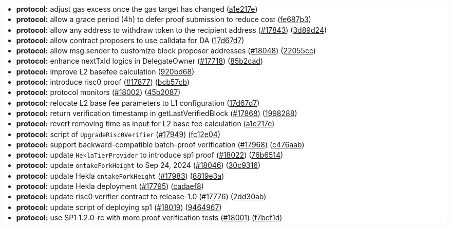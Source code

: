 * **protocol:** adjust gas excess once the gas target has changed ([a1e217e](https://github.com/taikoxyz/taiko-mono/commit/a1e217e457546d63a89da0b02135b3b63b22d19e))
* **protocol:** allow a grace period (4h) to defer proof submission to reduce cost ([fe687b3](https://github.com/taikoxyz/taiko-mono/commit/fe687b378fcb440184fd423088432dc63cf5989e))
* **protocol:** allow any address to withdraw token to the recipient address ([#17843](https://github.com/taikoxyz/taiko-mono/issues/17843)) ([3d89d24](https://github.com/taikoxyz/taiko-mono/commit/3d89d24b14fea7b9e59659e689c3011fbcf4b852))
* **protocol:** allow contract proposers to use calldata for DA ([17d67d7](https://github.com/taikoxyz/taiko-mono/commit/17d67d74c511bc11c2b7d821d8a381f74ef7b6a1))
* **protocol:** allow msg.sender to customize block proposer addresses ([#18048](https://github.com/taikoxyz/taiko-mono/issues/18048)) ([22055cc](https://github.com/taikoxyz/taiko-mono/commit/22055cc95e51d07b6b57ab5cb2e4ccd9a97d594a))
* **protocol:** enhance nextTxId logics in  DelegateOwner ([#17718](https://github.com/taikoxyz/taiko-mono/issues/17718)) ([85b2cad](https://github.com/taikoxyz/taiko-mono/commit/85b2cad6216d93e3811bc3523ab8b3200cdfbdd3))
* **protocol:** improve L2 basefee calculation ([920bd68](https://github.com/taikoxyz/taiko-mono/commit/920bd6873d3e9e1bbb00751fb9c0056ac85b8554))
* **protocol:** introduce risc0 proof ([#17877](https://github.com/taikoxyz/taiko-mono/issues/17877)) ([bcb57cb](https://github.com/taikoxyz/taiko-mono/commit/bcb57cb81d12d0c09656582ad9140b38015b3a58))
* **protocol:** protocol monitors ([#18002](https://github.com/taikoxyz/taiko-mono/issues/18002)) ([45b2087](https://github.com/taikoxyz/taiko-mono/commit/45b2087495d4f9e20083ebe2c61ecfe8d252e4b2))
* **protocol:** relocate L2 base fee parameters to L1 configuration ([17d67d7](https://github.com/taikoxyz/taiko-mono/commit/17d67d74c511bc11c2b7d821d8a381f74ef7b6a1))
* **protocol:** return verification timestamp in getLastVerifiedBlock ([#17868](https://github.com/taikoxyz/taiko-mono/issues/17868)) ([1998288](https://github.com/taikoxyz/taiko-mono/commit/19982889f7f4c073d182a6076633c5e2c892c73a))
* **protocol:** revert removing time as input for L2 base fee calculation ([a1e217e](https://github.com/taikoxyz/taiko-mono/commit/a1e217e457546d63a89da0b02135b3b63b22d19e))
* **protocol:** script of `UpgradeRisc0Verifier` ([#17949](https://github.com/taikoxyz/taiko-mono/issues/17949)) ([fc12e04](https://github.com/taikoxyz/taiko-mono/commit/fc12e040c391e0f37c906b270743d3b57710f69d))
* **protocol:** support backward-compatible batch-proof verification ([#17968](https://github.com/taikoxyz/taiko-mono/issues/17968)) ([c476aab](https://github.com/taikoxyz/taiko-mono/commit/c476aabe130d151f5678cd35fab99f258997f629))
* **protocol:** update `HeklaTierProvider` to introduce sp1 proof ([#18022](https://github.com/taikoxyz/taiko-mono/issues/18022)) ([76b6514](https://github.com/taikoxyz/taiko-mono/commit/76b6514fd42ba7fa2124b44443728fa32304c324))
* **protocol:** update `ontakeForkHeight` to Sep 24, 2024 ([#18046](https://github.com/taikoxyz/taiko-mono/issues/18046)) ([30c9316](https://github.com/taikoxyz/taiko-mono/commit/30c9316aea083d187617f5342fb4a955e604226b))
* **protocol:** update Hekla `ontakeForkHeight` ([#17983](https://github.com/taikoxyz/taiko-mono/issues/17983)) ([8819e3a](https://github.com/taikoxyz/taiko-mono/commit/8819e3a5a59675dcc6a1f333620ce6e75b7d2887))
* **protocol:** update Hekla deployment ([#17795](https://github.com/taikoxyz/taiko-mono/issues/17795)) ([cadaef8](https://github.com/taikoxyz/taiko-mono/commit/cadaef882c0751496809c88ee03ff818e49c4b4a))
* **protocol:** update risc0 verifier contract to release-1.0 ([#17776](https://github.com/taikoxyz/taiko-mono/issues/17776)) ([2dd30ab](https://github.com/taikoxyz/taiko-mono/commit/2dd30ab2dc92b25105f19a4bcc1ddf7b40886039))
* **protocol:** update script of deploying sp1 ([#18019](https://github.com/taikoxyz/taiko-mono/issues/18019)) ([9464967](https://github.com/taikoxyz/taiko-mono/commit/94649671bdf0304d96bf83d7d18dcbe21eff6067))
* **protocol:** use SP1 1.2.0-rc with more proof verification tests ([#18001](https://github.com/taikoxyz/taiko-mono/issues/18001)) ([f7bcf1d](https://github.com/taikoxyz/taiko-mono/commit/f7bcf1d63d19b641ac6b9e0e972a7f6e2ec5b38f))

